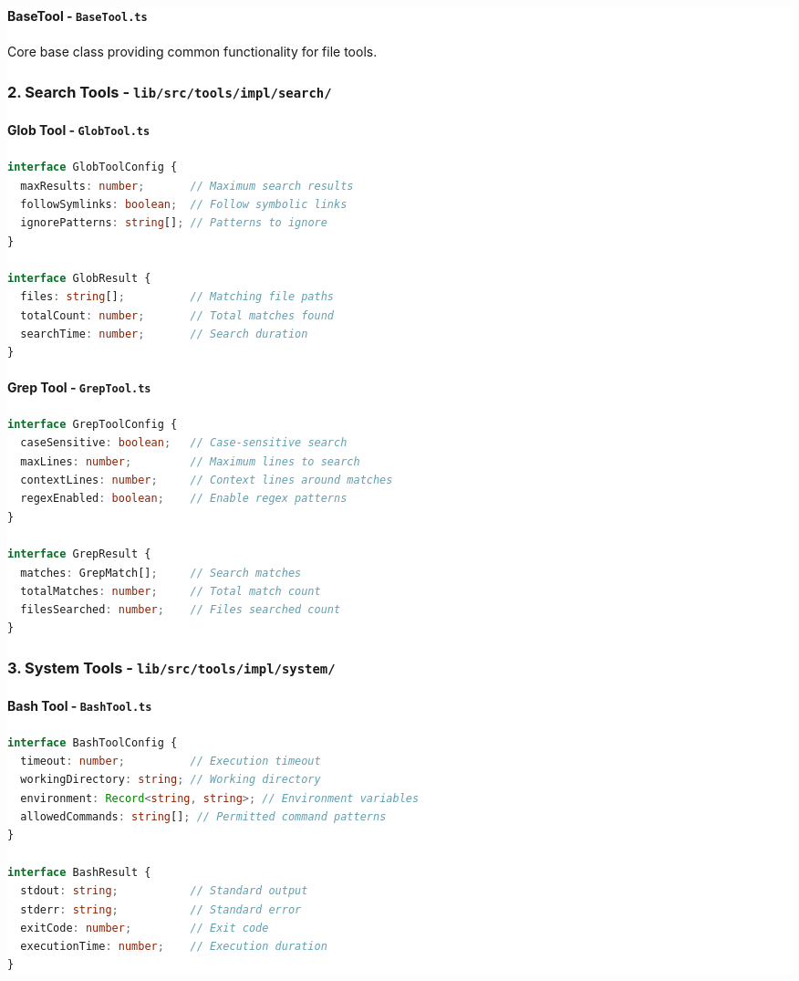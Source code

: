 #### **BaseTool** - `BaseTool.ts`
Core base class providing common functionality for file tools.

### **2. Search Tools** - `lib/src/tools/impl/search/`

#### **Glob Tool** - `GlobTool.ts`
```typescript
interface GlobToolConfig {
  maxResults: number;       // Maximum search results
  followSymlinks: boolean;  // Follow symbolic links
  ignorePatterns: string[]; // Patterns to ignore
}

interface GlobResult {
  files: string[];          // Matching file paths
  totalCount: number;       // Total matches found
  searchTime: number;       // Search duration
}
```

#### **Grep Tool** - `GrepTool.ts`
```typescript
interface GrepToolConfig {
  caseSensitive: boolean;   // Case-sensitive search
  maxLines: number;         // Maximum lines to search
  contextLines: number;     // Context lines around matches
  regexEnabled: boolean;    // Enable regex patterns
}

interface GrepResult {
  matches: GrepMatch[];     // Search matches
  totalMatches: number;     // Total match count
  filesSearched: number;    // Files searched count
}
```

### **3. System Tools** - `lib/src/tools/impl/system/`

#### **Bash Tool** - `BashTool.ts`
```typescript
interface BashToolConfig {
  timeout: number;          // Execution timeout
  workingDirectory: string; // Working directory
  environment: Record<string, string>; // Environment variables
  allowedCommands: string[]; // Permitted command patterns
}

interface BashResult {
  stdout: string;           // Standard output
  stderr: string;           // Standard error
  exitCode: number;         // Exit code
  executionTime: number;    // Execution duration
}
```
